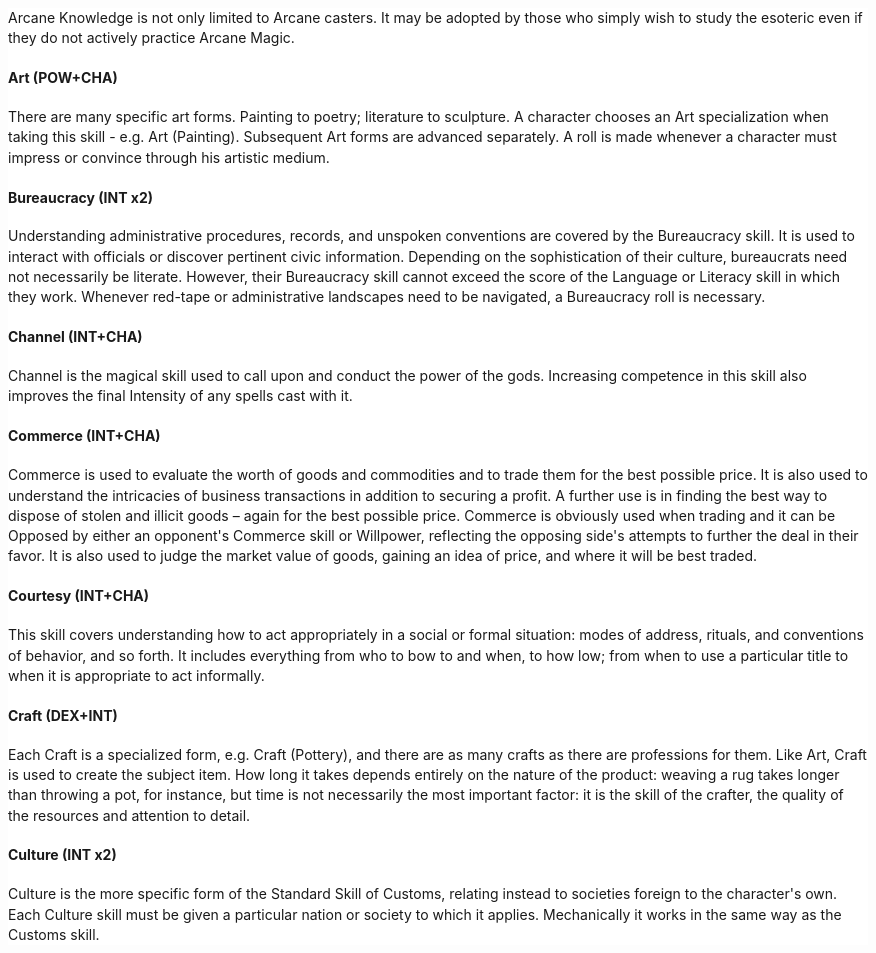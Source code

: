 
Arcane Knowledge is not only limited to Arcane casters. It may be adopted by those who simply wish to study the esoteric even if they do not actively practice Arcane Magic.

#### Art (POW+CHA)

There are many specific art forms. Painting to poetry; literature to sculpture. A character chooses an Art specialization when taking this skill - e.g. Art (Painting). Subsequent Art forms are advanced separately. A roll is made whenever a character must impress or convince through his artistic medium.

#### Bureaucracy (INT x2)

Understanding administrative procedures, records, and unspoken conventions are covered by the Bureaucracy skill. It is used to interact with officials or discover pertinent civic information. Depending on the sophistication of their culture, bureaucrats need not necessarily be literate. However, their Bureaucracy skill cannot exceed the score of the Language or Literacy skill in which they work. Whenever red-tape or administrative landscapes need to be navigated, a Bureaucracy roll is necessary.

#### Channel (INT+CHA)

Channel is the magical skill used to call upon and conduct the power of the gods. Increasing competence in this skill also improves the final Intensity of any spells cast with it.

#### Commerce (INT+CHA)

Commerce is used to evaluate the worth of goods and commodities and to trade them for the best possible price. It is also used to understand the intricacies of business transactions in addition to securing a profit. A further use is in finding the best way to dispose of stolen and illicit goods – again for the best possible price. Commerce is obviously used when trading and it can be Opposed by either an opponent's Commerce skill or Willpower, reflecting the opposing side's attempts to further the deal in their favor. It is also used to judge the market value of goods, gaining an idea of price, and where it will be best traded.

#### Courtesy (INT+CHA)

This skill covers understanding how to act appropriately in a social or formal situation: modes of address, rituals, and conventions of behavior, and so forth. It includes everything from who to bow to and when, to how low; from when to use a particular title to when it is appropriate to act informally.

#### Craft (DEX+INT)

Each Craft is a specialized form, e.g. Craft (Pottery), and there are as many crafts as there are professions for them. Like Art, Craft is used to create the subject item. How long it takes depends entirely on the nature of the product: weaving a rug takes longer than throwing a pot, for instance, but time is not necessarily the most important factor: it is the skill of the crafter, the quality of the resources and attention to detail.

#### Culture (INT x2)

Culture is the more specific form of the Standard Skill of Customs, relating instead to societies foreign to the character's own. Each Culture skill must be given a particular nation or society to which it applies. Mechanically it works in the same way as the Customs skill.
